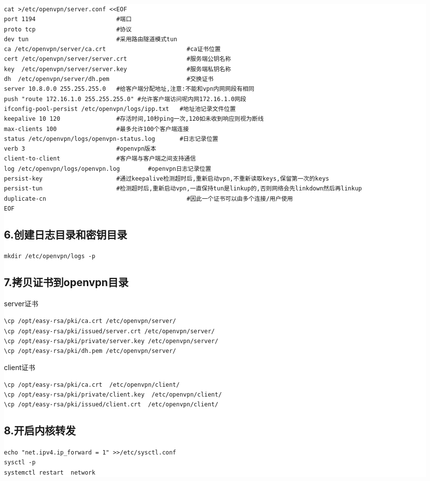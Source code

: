```plain
cat >/etc/openvpn/server.conf <<EOF
port 1194                       #端口
proto tcp                       #协议
dev tun                         #采用路由隧道模式tun
ca /etc/openvpn/server/ca.crt                       #ca证书位置
cert /etc/openvpn/server/server.crt                 #服务端公钥名称
key  /etc/openvpn/server/server.key                 #服务端私钥名称
dh  /etc/openvpn/server/dh.pem                      #交换证书
server 10.8.0.0 255.255.255.0   #给客户端分配地址,注意:不能和vpn内网网段有相同
push "route 172.16.1.0 255.255.255.0" #允许客户端访问呢内网172.16.1.0网段
ifconfig-pool-persist /etc/openvpn/logs/ipp.txt   #地址池记录文件位置
keepalive 10 120                #存活时间,10秒ping一次,120如未收到响应则视为断线
max-clients 100                 #最多允许100个客户端连接
status /etc/openvpn/logs/openvpn-status.log       #日志记录位置
verb 3                          #openvpn版本
client-to-client                #客户端与客户端之间支持通信
log /etc/openvpn/logs/openvpn.log        #openvpn日志记录位置
persist-key                     #通过keepalive检测超时后,重新启动vpn,不重新读取keys,保留第一次的keys
persist-tun                     #检测超时后,重新启动vpn,一直保持tun是linkup的,否则网络会先linkdown然后再linkup
duplicate-cn										#因此一个证书可以由多个连接/用户使用
EOF
```

## 6.创建日志目录和密钥目录

```plain
mkdir /etc/openvpn/logs -p
```

## 7.拷贝证书到openvpn目录

server证书

```plain
\cp /opt/easy-rsa/pki/ca.crt /etc/openvpn/server/
\cp /opt/easy-rsa/pki/issued/server.crt /etc/openvpn/server/
\cp /opt/easy-rsa/pki/private/server.key /etc/openvpn/server/
\cp /opt/easy-rsa/pki/dh.pem /etc/openvpn/server/
```

client证书

```plain
\cp /opt/easy-rsa/pki/ca.crt  /etc/openvpn/client/
\cp /opt/easy-rsa/pki/private/client.key  /etc/openvpn/client/
\cp /opt/easy-rsa/pki/issued/client.crt  /etc/openvpn/client/
```

## 8.开启内核转发

```plain
echo "net.ipv4.ip_forward = 1" >>/etc/sysctl.conf
sysctl -p
systemctl restart  network
```
